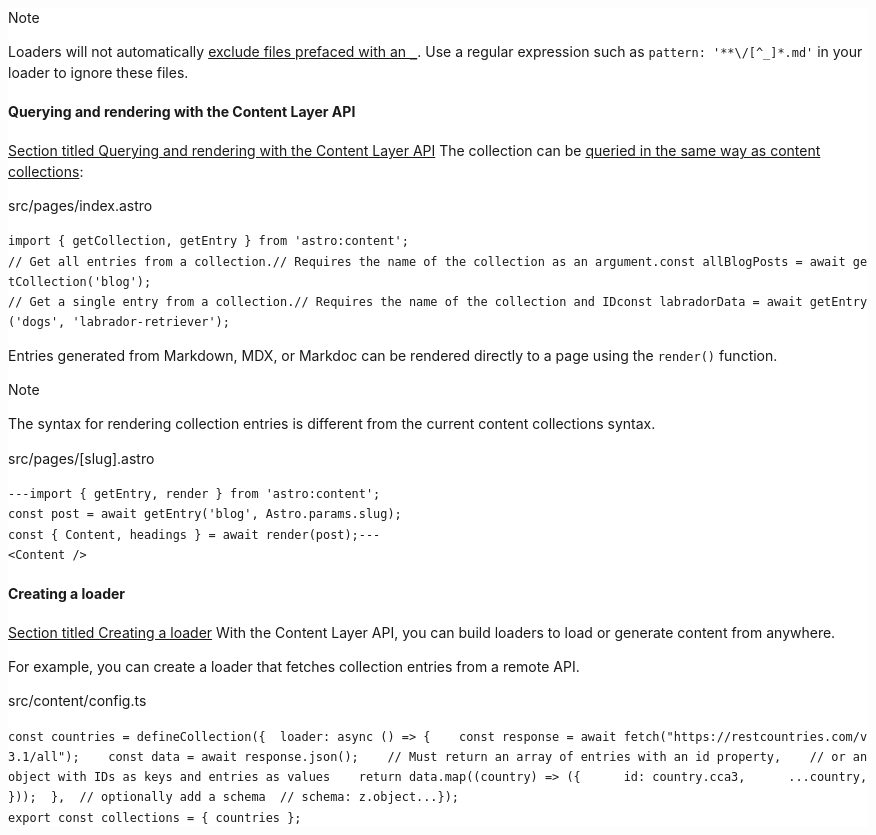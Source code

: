 Note

Loaders will not automatically [exclude files prefaced with an `_`](/en/guides/routing/#excluding-pages). Use a regular expression such as `pattern: '**\/[^_]*.md'` in your loader to ignore these files.


#### Querying and rendering with the Content Layer API

[Section titled Querying and rendering with the Content Layer API](#querying-and-rendering-with-the-content-layer-api)
The collection can be [queried in the same way as content collections](/en/guides/content-collections/#querying-collections):




src/pages/index.astro


```
import { getCollection, getEntry } from 'astro:content';
// Get all entries from a collection.// Requires the name of the collection as an argument.const allBlogPosts = await getCollection('blog');
// Get a single entry from a collection.// Requires the name of the collection and IDconst labradorData = await getEntry('dogs', 'labrador-retriever');
```

Entries generated from Markdown, MDX, or Markdoc can be rendered directly to a page using the `render()` function.


Note

The syntax for rendering collection entries is different from the current content collections syntax.




src/pages/\[slug].astro


```
---import { getEntry, render } from 'astro:content';
const post = await getEntry('blog', Astro.params.slug);
const { Content, headings } = await render(post);---
<Content />
```

#### Creating a loader

[Section titled Creating a loader](#creating-a-loader)
With the Content Layer API, you can build loaders to load or generate content from anywhere.


For example, you can create a loader that fetches collection entries from a remote API.




src/content/config.ts


```
const countries = defineCollection({  loader: async () => {    const response = await fetch("https://restcountries.com/v3.1/all");    const data = await response.json();    // Must return an array of entries with an id property,    // or an object with IDs as keys and entries as values    return data.map((country) => ({      id: country.cca3,      ...country,    }));  },  // optionally add a schema  // schema: z.object...});
export const collections = { countries };
```
